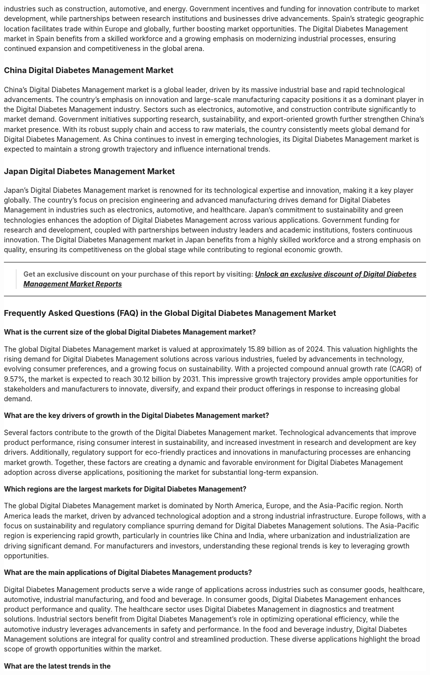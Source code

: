 industries such as construction, automotive, and energy. Government incentives and funding for innovation contribute to market development, while partnerships between research institutions and businesses drive advancements. Spain&rsquo;s strategic geographic location facilitates trade within Europe and globally, further boosting market opportunities. The Digital Diabetes Management market in Spain benefits from a skilled workforce and a growing emphasis on modernizing industrial processes, ensuring continued expansion and competitiveness in the global arena.</p><h3>China Digital Diabetes Management Market</h3><p>China&rsquo;s Digital Diabetes Management market is a global leader, driven by its massive industrial base and rapid technological advancements. The country&rsquo;s emphasis on innovation and large-scale manufacturing capacity positions it as a dominant player in the Digital Diabetes Management industry. Sectors such as electronics, automotive, and construction contribute significantly to market demand. Government initiatives supporting research, sustainability, and export-oriented growth further strengthen China&rsquo;s market presence. With its robust supply chain and access to raw materials, the country consistently meets global demand for Digital Diabetes Management. As China continues to invest in emerging technologies, its Digital Diabetes Management market is expected to maintain a strong growth trajectory and influence international trends.</p><h3>Japan Digital Diabetes Management Market</h3><p>Japan&rsquo;s Digital Diabetes Management market is renowned for its technological expertise and innovation, making it a key player globally. The country&rsquo;s focus on precision engineering and advanced manufacturing drives demand for Digital Diabetes Management in industries such as electronics, automotive, and healthcare. Japan&rsquo;s commitment to sustainability and green technologies enhances the adoption of Digital Diabetes Management across various applications. Government funding for research and development, coupled with partnerships between industry leaders and academic institutions, fosters continuous innovation. The Digital Diabetes Management market in Japan benefits from a highly skilled workforce and a strong emphasis on quality, ensuring its competitiveness on the global stage while contributing to regional economic growth.</p><hr /><blockquote><p><strong>Get an exclusive discount on your purchase of this report by visiting: <em><a href="://marketresearchpulse.com/ask-for-discount/54894?utm_source=Github&amp;utm_medium=021">Unlock an exclusive discount of Digital Diabetes Management Market Reports</a></em>&nbsp;</strong></p></blockquote><hr /><h3>Frequently Asked Questions (FAQ) in the Global Digital Diabetes Management Market</h3><p><strong>What is the current size of the global Digital Diabetes Management market?</strong></p><p>The global Digital Diabetes Management market is valued at approximately 15.89 billion as of 2024. This valuation highlights the rising demand for Digital Diabetes Management solutions across various industries, fueled by advancements in technology, evolving consumer preferences, and a growing focus on sustainability. With a projected compound annual growth rate (CAGR) of 9.57%, the market is expected to reach 30.12 billion by 2031. This impressive growth trajectory provides ample opportunities for stakeholders and manufacturers to innovate, diversify, and expand their product offerings in response to increasing global demand.</p><p><strong>What are the key drivers of growth in the Digital Diabetes Management market?</strong></p><p>Several factors contribute to the growth of the Digital Diabetes Management market. Technological advancements that improve product performance, rising consumer interest in sustainability, and increased investment in research and development are key drivers. Additionally, regulatory support for eco-friendly practices and innovations in manufacturing processes are enhancing market growth. Together, these factors are creating a dynamic and favorable environment for Digital Diabetes Management adoption across diverse applications, positioning the market for substantial long-term expansion.</p><p><strong>Which regions are the largest markets for Digital Diabetes Management?</strong></p><p>The global Digital Diabetes Management market is dominated by North America, Europe, and the Asia-Pacific region. North America leads the market, driven by advanced technological adoption and a strong industrial infrastructure. Europe follows, with a focus on sustainability and regulatory compliance spurring demand for Digital Diabetes Management solutions. The Asia-Pacific region is experiencing rapid growth, particularly in countries like China and India, where urbanization and industrialization are driving significant demand. For manufacturers and investors, understanding these regional trends is key to leveraging growth opportunities.</p><p><strong>What are the main applications of Digital Diabetes Management products?</strong></p><p>Digital Diabetes Management products serve a wide range of applications across industries such as consumer goods, healthcare, automotive, industrial manufacturing, and food and beverage. In consumer goods, Digital Diabetes Management enhances product performance and quality. The healthcare sector uses Digital Diabetes Management in diagnostics and treatment solutions. Industrial sectors benefit from Digital Diabetes Management&rsquo;s role in optimizing operational efficiency, while the automotive industry leverages advancements in safety and performance. In the food and beverage industry, Digital Diabetes Management solutions are integral for quality control and streamlined production. These diverse applications highlight the broad scope of growth opportunities within the market.</p><p><strong>What are the latest trends in the